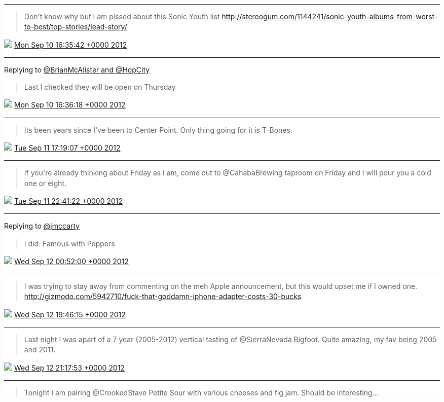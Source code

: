 ----

> Don't know why but I am pissed about this Sonic Youth list http://stereogum.com/1144241/sonic-youth-albums-from-worst-to-best/top-stories/lead-story/

<img src="media/tweet.ico" width="12" /> [Mon Sep 10 16:35:42 +0000 2012](https://twitter.com/nhudson/status/245198878989770754)

----

Replying to [@BrianMcAlister and @HopCity](https://twitter.com/BrianMcAlister/status/245196533136502784)

> Last I checked they will be open on Thursday

<img src="media/tweet.ico" width="12" /> [Mon Sep 10 16:36:18 +0000 2012](https://twitter.com/nhudson/status/245199028718026752)

----

> Its been years since I've been to Center Point. Only thing going for it is T-Bones.

<img src="media/tweet.ico" width="12" /> [Tue Sep 11 17:19:07 +0000 2012](https://twitter.com/nhudson/status/245572189976416256)

----

> If you're already thinking about Friday as I am, come out to @CahabaBrewing taproom on Friday and I will pour you a cold one or eight.

<img src="media/tweet.ico" width="12" /> [Tue Sep 11 22:41:22 +0000 2012](https://twitter.com/nhudson/status/245653288521981952)

----

Replying to [@jmccarty](https://twitter.com/jmccarty/status/245683453784375296)

> I did. Famous with Peppers

<img src="media/tweet.ico" width="12" /> [Wed Sep 12 00:52:00 +0000 2012](https://twitter.com/nhudson/status/245686164646920192)

----

> I was trying to stay away from commenting on the meh Apple announcement, but this  would upset me if I owned one. http://gizmodo.com/5942710/fuck-that-goddamn-iphone-adapter-costs-30-bucks

<img src="media/tweet.ico" width="12" /> [Wed Sep 12 19:46:15 +0000 2012](https://twitter.com/nhudson/status/245971607946919936)

----

> Last night I was apart of a 7 year (2005-2012) vertical tasting of @SierraNevada Bigfoot.  Quite amazing, my fav being 2005 and 2011.

<img src="media/tweet.ico" width="12" /> [Wed Sep 12 21:17:53 +0000 2012](https://twitter.com/nhudson/status/245994666238021632)

----

> Tonight I am pairing @CrookedStave Petite Sour with various cheeses and fig jam.  Should be interesting...
